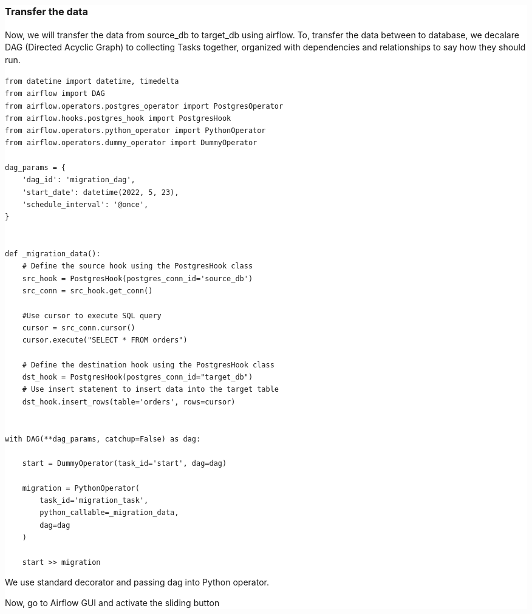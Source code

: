 ### Transfer the data

Now, we will transfer the data from source_db to target_db using airflow.
To, transfer the data between to database, we decalare DAG (Directed Acyclic Graph) to collecting Tasks together, organized with dependencies and relationships to say how they should run.

```
from datetime import datetime, timedelta
from airflow import DAG
from airflow.operators.postgres_operator import PostgresOperator
from airflow.hooks.postgres_hook import PostgresHook
from airflow.operators.python_operator import PythonOperator
from airflow.operators.dummy_operator import DummyOperator

dag_params = {
    'dag_id': 'migration_dag',
    'start_date': datetime(2022, 5, 23),
    'schedule_interval': '@once',
}


def _migration_data():
    # Define the source hook using the PostgresHook class
    src_hook = PostgresHook(postgres_conn_id='source_db')
    src_conn = src_hook.get_conn()

    #Use cursor to execute SQL query
    cursor = src_conn.cursor()
    cursor.execute("SELECT * FROM orders")

    # Define the destination hook using the PostgresHook class
    dst_hook = PostgresHook(postgres_conn_id="target_db")
    # Use insert statement to insert data into the target table
    dst_hook.insert_rows(table='orders', rows=cursor)


with DAG(**dag_params, catchup=False) as dag:

    start = DummyOperator(task_id='start', dag=dag)

    migration = PythonOperator(
        task_id='migration_task',
        python_callable=_migration_data,
        dag=dag
    )

    start >> migration
```

We use standard decorator and passing dag into Python operator.

Now, go to Airflow GUI and activate the sliding button
